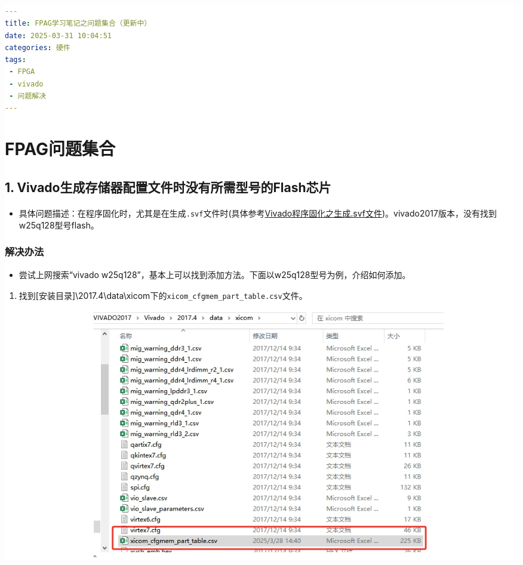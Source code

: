 ```yaml
---
title: FPAG学习笔记之问题集合（更新中）
date: 2025-03-31 10:04:51
categories: 硬件
tags: 
 - FPGA
 - vivado
 - 问题解决
---
```


# FPAG问题集合

## 1. Vivado生成存储器配置文件时没有所需型号的Flash芯片

- 具体问题描述：在程序固化时，尤其是在生成`.svf`文件时(具体参考[Vivado程序固化之生成.svf文件](https://jourser.github.io/2024/06/05/program-the-fpga/#%E7%94%9F%E6%88%90-svf%E6%96%87%E4%BB%B6))。vivado2017版本，没有找到w25q128型号flash。

### 解决办法

- 尝试上网搜索“vivado w25q128”，基本上可以找到添加方法。下面以w25q128型号为例，介绍如何添加。
1. 找到[安装目录]\2017.4\data\xicom下的`xicom_cfgmem_part_table.csv`文件。

    <div align="center">
    <img src=./FPGA-problem/1.png width=70%/>
    </div>

